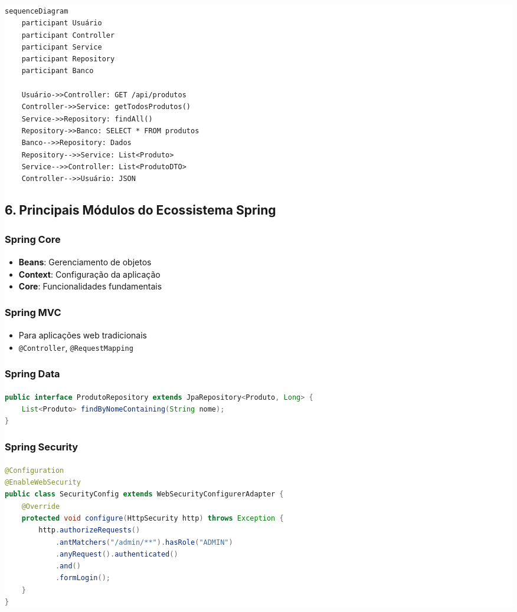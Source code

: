 ```mermaid
sequenceDiagram
    participant Usuário
    participant Controller
    participant Service
    participant Repository
    participant Banco
    
    Usuário->>Controller: GET /api/produtos
    Controller->>Service: getTodosProdutos()
    Service->>Repository: findAll()
    Repository->>Banco: SELECT * FROM produtos
    Banco-->>Repository: Dados
    Repository-->>Service: List<Produto>
    Service-->>Controller: List<ProdutoDTO>
    Controller-->>Usuário: JSON
```

## **6. Principais Módulos do Ecossistema Spring**

### **Spring Core**
- **Beans**: Gerenciamento de objetos
- **Context**: Configuração da aplicação
- **Core**: Funcionalidades fundamentais

### **Spring MVC**
- Para aplicações web tradicionais
- `@Controller`, `@RequestMapping`

### **Spring Data**
```java
public interface ProdutoRepository extends JpaRepository<Produto, Long> {
    List<Produto> findByNomeContaining(String nome);
}
```

### **Spring Security**
```java
@Configuration
@EnableWebSecurity
public class SecurityConfig extends WebSecurityConfigurerAdapter {
    @Override
    protected void configure(HttpSecurity http) throws Exception {
        http.authorizeRequests()
            .antMatchers("/admin/**").hasRole("ADMIN")
            .anyRequest().authenticated()
            .and()
            .formLogin();
    }
}
```
